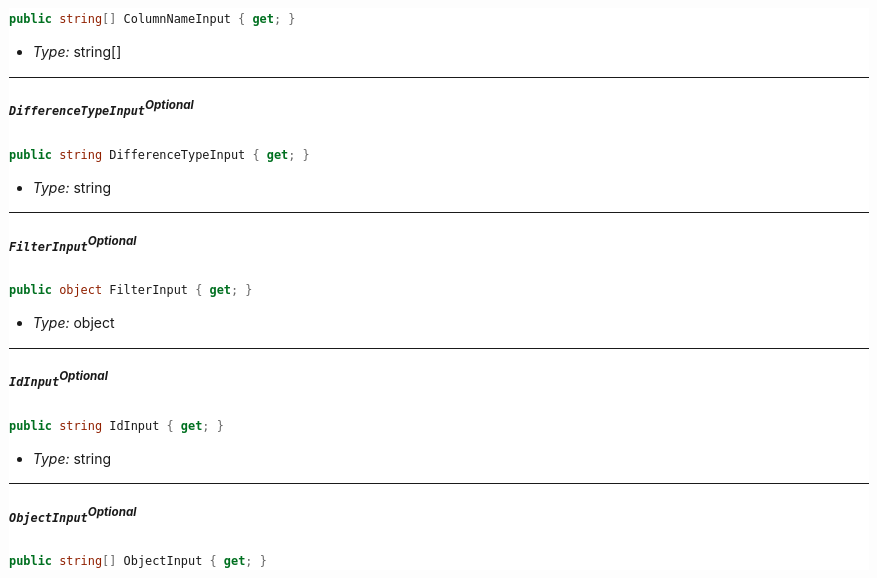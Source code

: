 ```csharp
public string[] ColumnNameInput { get; }
```

- *Type:* string[]

---

##### `DifferenceTypeInput`<sup>Optional</sup> <a name="DifferenceTypeInput" id="rhizo-co-terraform-provider-oci.dataOciDataSafeSdmMaskingPolicyDifferenceDifferenceColumns.DataOciDataSafeSdmMaskingPolicyDifferenceDifferenceColumns.property.differenceTypeInput"></a>

```csharp
public string DifferenceTypeInput { get; }
```

- *Type:* string

---

##### `FilterInput`<sup>Optional</sup> <a name="FilterInput" id="rhizo-co-terraform-provider-oci.dataOciDataSafeSdmMaskingPolicyDifferenceDifferenceColumns.DataOciDataSafeSdmMaskingPolicyDifferenceDifferenceColumns.property.filterInput"></a>

```csharp
public object FilterInput { get; }
```

- *Type:* object

---

##### `IdInput`<sup>Optional</sup> <a name="IdInput" id="rhizo-co-terraform-provider-oci.dataOciDataSafeSdmMaskingPolicyDifferenceDifferenceColumns.DataOciDataSafeSdmMaskingPolicyDifferenceDifferenceColumns.property.idInput"></a>

```csharp
public string IdInput { get; }
```

- *Type:* string

---

##### `ObjectInput`<sup>Optional</sup> <a name="ObjectInput" id="rhizo-co-terraform-provider-oci.dataOciDataSafeSdmMaskingPolicyDifferenceDifferenceColumns.DataOciDataSafeSdmMaskingPolicyDifferenceDifferenceColumns.property.objectInput"></a>

```csharp
public string[] ObjectInput { get; }
```
